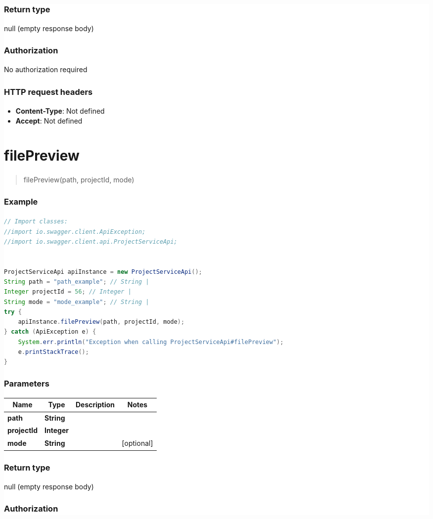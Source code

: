 ### Return type

null (empty response body)

### Authorization

No authorization required

### HTTP request headers

 - **Content-Type**: Not defined
 - **Accept**: Not defined

<a name="filePreview"></a>
# **filePreview**
> filePreview(path, projectId, mode)



### Example
```java
// Import classes:
//import io.swagger.client.ApiException;
//import io.swagger.client.api.ProjectServiceApi;


ProjectServiceApi apiInstance = new ProjectServiceApi();
String path = "path_example"; // String | 
Integer projectId = 56; // Integer | 
String mode = "mode_example"; // String | 
try {
    apiInstance.filePreview(path, projectId, mode);
} catch (ApiException e) {
    System.err.println("Exception when calling ProjectServiceApi#filePreview");
    e.printStackTrace();
}
```

### Parameters

Name | Type | Description  | Notes
------------- | ------------- | ------------- | -------------
 **path** | **String**|  |
 **projectId** | **Integer**|  |
 **mode** | **String**|  | [optional]

### Return type

null (empty response body)

### Authorization
